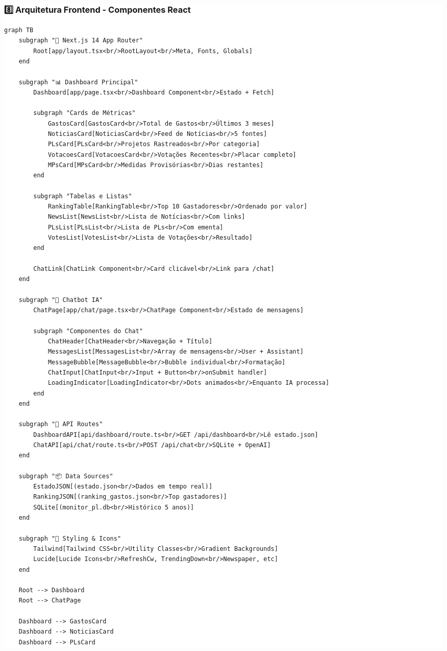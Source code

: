 ### 8️⃣ Arquitetura Frontend - Componentes React

```mermaid
graph TB
    subgraph "🎨 Next.js 14 App Router"
        Root[app/layout.tsx<br/>RootLayout<br/>Meta, Fonts, Globals]
    end
    
    subgraph "📊 Dashboard Principal"
        Dashboard[app/page.tsx<br/>Dashboard Component<br/>Estado + Fetch]
        
        subgraph "Cards de Métricas"
            GastosCard[GastosCard<br/>Total de Gastos<br/>Últimos 3 meses]
            NoticiasCard[NoticiasCard<br/>Feed de Notícias<br/>5 fontes]
            PLsCard[PLsCard<br/>Projetos Rastreados<br/>Por categoria]
            VotacoesCard[VotacoesCard<br/>Votações Recentes<br/>Placar completo]
            MPsCard[MPsCard<br/>Medidas Provisórias<br/>Dias restantes]
        end
        
        subgraph "Tabelas e Listas"
            RankingTable[RankingTable<br/>Top 10 Gastadores<br/>Ordenado por valor]
            NewsList[NewsList<br/>Lista de Notícias<br/>Com links]
            PLsList[PLsList<br/>Lista de PLs<br/>Com ementa]
            VotesList[VotesList<br/>Lista de Votações<br/>Resultado]
        end
        
        ChatLink[ChatLink Component<br/>Card clicável<br/>Link para /chat]
    end
    
    subgraph "🤖 Chatbot IA"
        ChatPage[app/chat/page.tsx<br/>ChatPage Component<br/>Estado de mensagens]
        
        subgraph "Componentes do Chat"
            ChatHeader[ChatHeader<br/>Navegação + Título]
            MessagesList[MessagesList<br/>Array de mensagens<br/>User + Assistant]
            MessageBubble[MessageBubble<br/>Bubble individual<br/>Formatação]
            ChatInput[ChatInput<br/>Input + Button<br/>onSubmit handler]
            LoadingIndicator[LoadingIndicator<br/>Dots animados<br/>Enquanto IA processa]
        end
    end
    
    subgraph "🔌 API Routes"
        DashboardAPI[api/dashboard/route.ts<br/>GET /api/dashboard<br/>Lê estado.json]
        ChatAPI[api/chat/route.ts<br/>POST /api/chat<br/>SQLite + OpenAI]
    end
    
    subgraph "📦 Data Sources"
        EstadoJSON[(estado.json<br/>Dados em tempo real)]
        RankingJSON[(ranking_gastos.json<br/>Top gastadores)]
        SQLite[(monitor_pl.db<br/>Histórico 5 anos)]
    end
    
    subgraph "🎨 Styling & Icons"
        Tailwind[Tailwind CSS<br/>Utility Classes<br/>Gradient Backgrounds]
        Lucide[Lucide Icons<br/>RefreshCw, TrendingDown<br/>Newspaper, etc]
    end
    
    Root --> Dashboard
    Root --> ChatPage
    
    Dashboard --> GastosCard
    Dashboard --> NoticiasCard
    Dashboard --> PLsCard
```